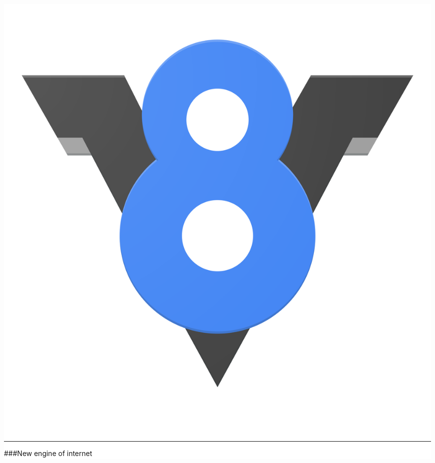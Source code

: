 <img alt="V8 Chromium" src="images/content/logos/v8.png" class="img mh400" />

---

###New engine of internet